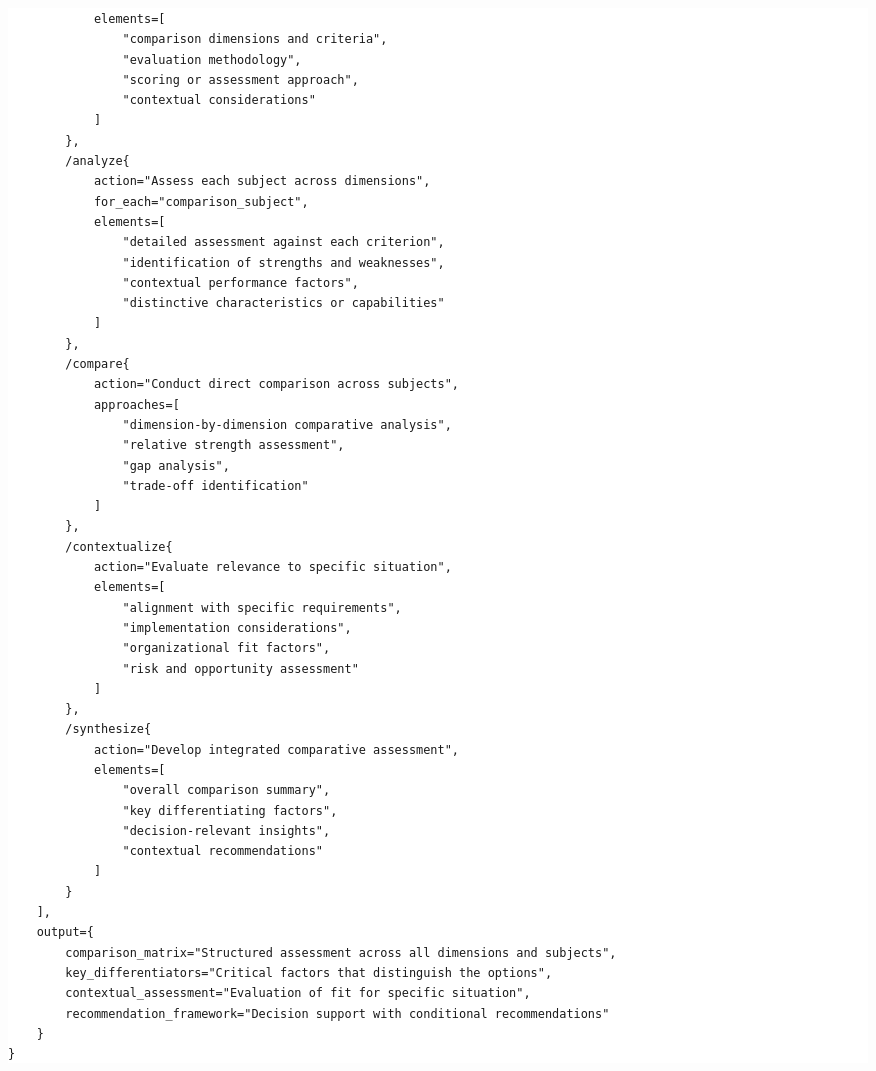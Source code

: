 ```
            elements=[
                "comparison dimensions and criteria",
                "evaluation methodology",
                "scoring or assessment approach",
                "contextual considerations"
            ]
        },
        /analyze{
            action="Assess each subject across dimensions",
            for_each="comparison_subject",
            elements=[
                "detailed assessment against each criterion",
                "identification of strengths and weaknesses",
                "contextual performance factors",
                "distinctive characteristics or capabilities"
            ]
        },
        /compare{
            action="Conduct direct comparison across subjects",
            approaches=[
                "dimension-by-dimension comparative analysis",
                "relative strength assessment",
                "gap analysis",
                "trade-off identification"
            ]
        },
        /contextualize{
            action="Evaluate relevance to specific situation",
            elements=[
                "alignment with specific requirements",
                "implementation considerations",
                "organizational fit factors",
                "risk and opportunity assessment"
            ]
        },
        /synthesize{
            action="Develop integrated comparative assessment",
            elements=[
                "overall comparison summary",
                "key differentiating factors",
                "decision-relevant insights",
                "contextual recommendations"
            ]
        }
    ],
    output={
        comparison_matrix="Structured assessment across all dimensions and subjects",
        key_differentiators="Critical factors that distinguish the options",
        contextual_assessment="Evaluation of fit for specific situation",
        recommendation_framework="Decision support with conditional recommendations"
    }
}
```
